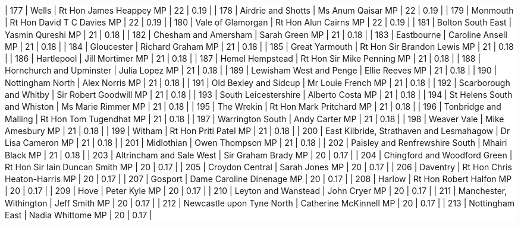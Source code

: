 | 177 | Wells | Rt Hon James Heappey MP | 22 | 0.19 |
| 178 | Airdrie and Shotts | Ms Anum Qaisar MP | 22 | 0.19 |
| 179 | Monmouth | Rt Hon David T C Davies MP | 22 | 0.19 |
| 180 | Vale of Glamorgan | Rt Hon Alun Cairns MP | 22 | 0.19 |
| 181 | Bolton South East | Yasmin Qureshi MP | 21 | 0.18 |
| 182 | Chesham and Amersham | Sarah Green MP | 21 | 0.18 |
| 183 | Eastbourne | Caroline Ansell MP | 21 | 0.18 |
| 184 | Gloucester | Richard Graham MP | 21 | 0.18 |
| 185 | Great Yarmouth | Rt Hon Sir Brandon Lewis MP | 21 | 0.18 |
| 186 | Hartlepool | Jill Mortimer MP | 21 | 0.18 |
| 187 | Hemel Hempstead | Rt Hon Sir Mike Penning MP | 21 | 0.18 |
| 188 | Hornchurch and Upminster | Julia Lopez MP | 21 | 0.18 |
| 189 | Lewisham West and Penge | Ellie Reeves MP | 21 | 0.18 |
| 190 | Nottingham North | Alex Norris MP | 21 | 0.18 |
| 191 | Old Bexley and Sidcup | Mr Louie French MP | 21 | 0.18 |
| 192 | Scarborough and Whitby | Sir Robert Goodwill MP | 21 | 0.18 |
| 193 | South Leicestershire | Alberto Costa MP | 21 | 0.18 |
| 194 | St Helens South and Whiston | Ms Marie Rimmer MP | 21 | 0.18 |
| 195 | The Wrekin | Rt Hon Mark Pritchard MP | 21 | 0.18 |
| 196 | Tonbridge and Malling | Rt Hon Tom Tugendhat MP | 21 | 0.18 |
| 197 | Warrington South | Andy Carter MP | 21 | 0.18 |
| 198 | Weaver Vale | Mike Amesbury MP | 21 | 0.18 |
| 199 | Witham | Rt Hon Priti Patel MP | 21 | 0.18 |
| 200 | East Kilbride, Strathaven and Lesmahagow | Dr Lisa Cameron MP | 21 | 0.18 |
| 201 | Midlothian | Owen Thompson MP | 21 | 0.18 |
| 202 | Paisley and Renfrewshire South | Mhairi Black MP | 21 | 0.18 |
| 203 | Altrincham and Sale West | Sir Graham Brady MP | 20 | 0.17 |
| 204 | Chingford and Woodford Green | Rt Hon Sir Iain Duncan Smith MP | 20 | 0.17 |
| 205 | Croydon Central | Sarah Jones MP | 20 | 0.17 |
| 206 | Daventry | Rt Hon Chris Heaton-Harris MP | 20 | 0.17 |
| 207 | Gosport | Dame Caroline Dinenage MP | 20 | 0.17 |
| 208 | Harlow | Rt Hon Robert Halfon MP | 20 | 0.17 |
| 209 | Hove | Peter Kyle MP | 20 | 0.17 |
| 210 | Leyton and Wanstead | John Cryer MP | 20 | 0.17 |
| 211 | Manchester, Withington | Jeff Smith MP | 20 | 0.17 |
| 212 | Newcastle upon Tyne North | Catherine McKinnell MP | 20 | 0.17 |
| 213 | Nottingham East | Nadia Whittome MP | 20 | 0.17 |
